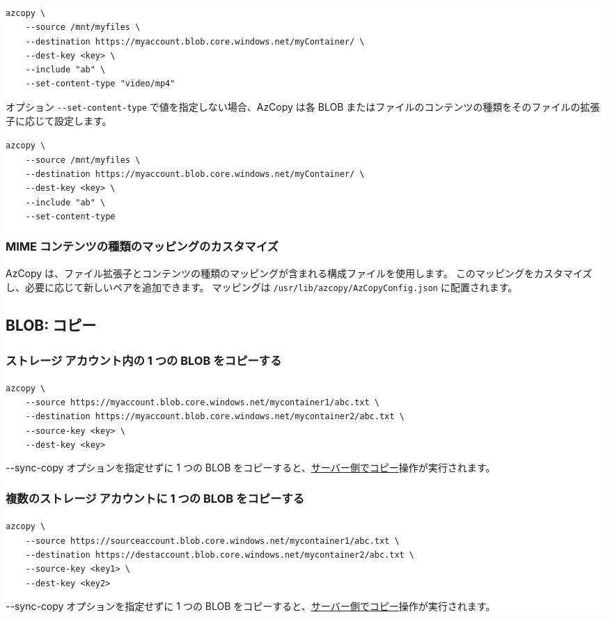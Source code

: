 ```azcopy
azcopy \
    --source /mnt/myfiles \
    --destination https://myaccount.blob.core.windows.net/myContainer/ \
    --dest-key <key> \
    --include "ab" \
    --set-content-type "video/mp4"
```

オプション `--set-content-type` で値を指定しない場合、AzCopy は各 BLOB またはファイルのコンテンツの種類をそのファイルの拡張子に応じて設定します。

```azcopy
azcopy \
    --source /mnt/myfiles \
    --destination https://myaccount.blob.core.windows.net/myContainer/ \
    --dest-key <key> \
    --include "ab" \
    --set-content-type
```

### <a name="customizing-the-mime-content-type-mapping"></a>MIME コンテンツの種類のマッピングのカスタマイズ
AzCopy は、ファイル拡張子とコンテンツの種類のマッピングが含まれる構成ファイルを使用します。 このマッピングをカスタマイズし、必要に応じて新しいペアを追加できます。 マッピングは ```/usr/lib/azcopy/AzCopyConfig.json``` に配置されます。

## <a name="blob-copy"></a>BLOB: コピー
### <a name="copy-single-blob-within-storage-account"></a>ストレージ アカウント内の 1 つの BLOB をコピーする

```azcopy
azcopy \
    --source https://myaccount.blob.core.windows.net/mycontainer1/abc.txt \
    --destination https://myaccount.blob.core.windows.net/mycontainer2/abc.txt \
    --source-key <key> \
    --dest-key <key>
```

--sync-copy オプションを指定せずに 1 つの BLOB をコピーすると、[サーバー側でコピー](http://blogs.msdn.com/b/windowsazurestorage/archive/2012/06/12/introducing-asynchronous-cross-account-copy-blob.aspx)操作が実行されます。

### <a name="copy-single-blob-across-storage-accounts"></a>複数のストレージ アカウントに 1 つの BLOB をコピーする

```azcopy
azcopy \
    --source https://sourceaccount.blob.core.windows.net/mycontainer1/abc.txt \
    --destination https://destaccount.blob.core.windows.net/mycontainer2/abc.txt \
    --source-key <key1> \
    --dest-key <key2>
```

--sync-copy オプションを指定せずに 1 つの BLOB をコピーすると、[サーバー側でコピー](http://blogs.msdn.com/b/windowsazurestorage/archive/2012/06/12/introducing-asynchronous-cross-account-copy-blob.aspx)操作が実行されます。
